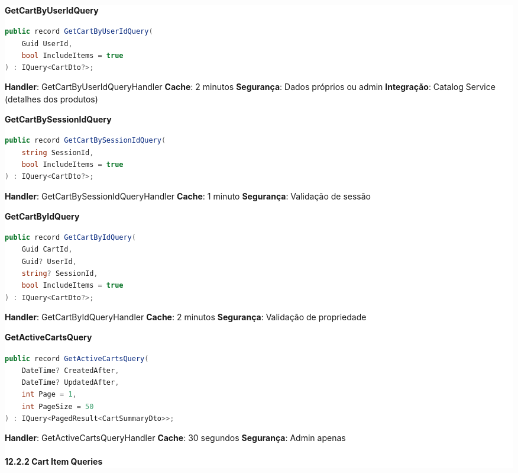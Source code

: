 **GetCartByUserIdQuery**

```csharp
public record GetCartByUserIdQuery(
    Guid UserId,
    bool IncludeItems = true
) : IQuery<CartDto?>;
```

**Handler**: GetCartByUserIdQueryHandler
**Cache**: 2 minutos
**Segurança**: Dados próprios ou admin
**Integração**: Catalog Service (detalhes dos produtos)

**GetCartBySessionIdQuery**

```csharp
public record GetCartBySessionIdQuery(
    string SessionId,
    bool IncludeItems = true
) : IQuery<CartDto?>;
```

**Handler**: GetCartBySessionIdQueryHandler
**Cache**: 1 minuto
**Segurança**: Validação de sessão

**GetCartByIdQuery**

```csharp
public record GetCartByIdQuery(
    Guid CartId,
    Guid? UserId,
    string? SessionId,
    bool IncludeItems = true
) : IQuery<CartDto?>;
```

**Handler**: GetCartByIdQueryHandler
**Cache**: 2 minutos
**Segurança**: Validação de propriedade

**GetActiveCartsQuery**

```csharp
public record GetActiveCartsQuery(
    DateTime? CreatedAfter,
    DateTime? UpdatedAfter,
    int Page = 1,
    int PageSize = 50
) : IQuery<PagedResult<CartSummaryDto>>;
```

**Handler**: GetActiveCartsQueryHandler
**Cache**: 30 segundos
**Segurança**: Admin apenas

#### 12.2.2 Cart Item Queries
